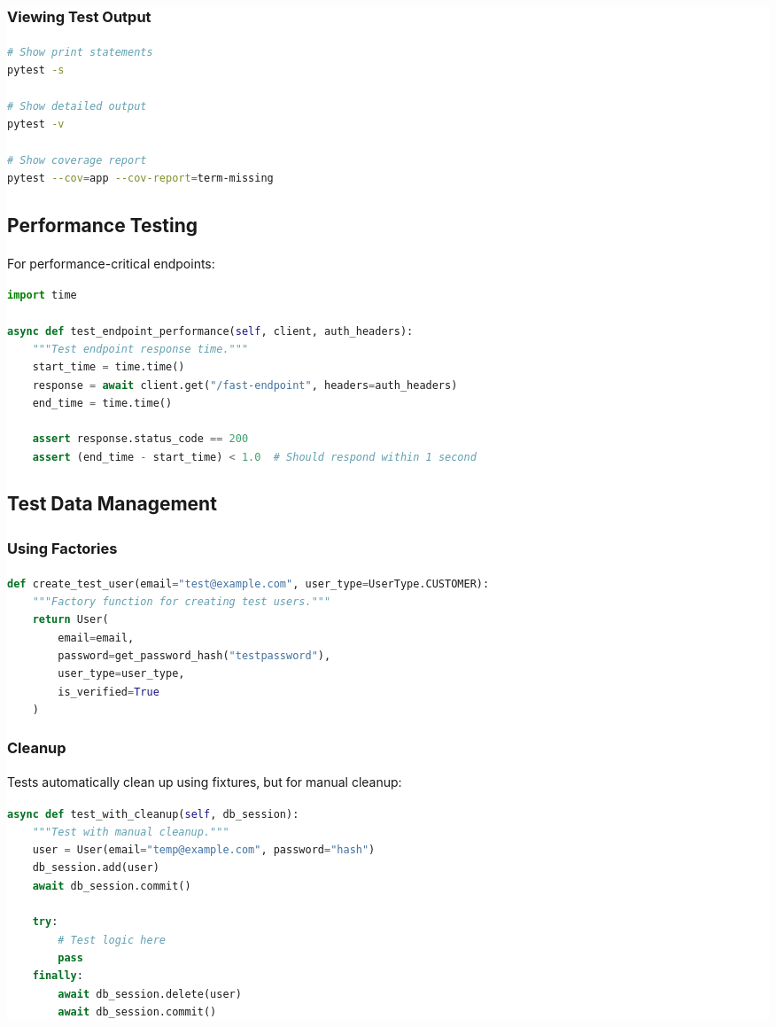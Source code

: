 ### Viewing Test Output

```bash
# Show print statements
pytest -s

# Show detailed output
pytest -v

# Show coverage report
pytest --cov=app --cov-report=term-missing
```

## Performance Testing

For performance-critical endpoints:

```python
import time

async def test_endpoint_performance(self, client, auth_headers):
    """Test endpoint response time."""
    start_time = time.time()
    response = await client.get("/fast-endpoint", headers=auth_headers)
    end_time = time.time()
    
    assert response.status_code == 200
    assert (end_time - start_time) < 1.0  # Should respond within 1 second
```

## Test Data Management

### Using Factories

```python
def create_test_user(email="test@example.com", user_type=UserType.CUSTOMER):
    """Factory function for creating test users."""
    return User(
        email=email,
        password=get_password_hash("testpassword"),
        user_type=user_type,
        is_verified=True
    )
```

### Cleanup

Tests automatically clean up using fixtures, but for manual cleanup:

```python
async def test_with_cleanup(self, db_session):
    """Test with manual cleanup."""
    user = User(email="temp@example.com", password="hash")
    db_session.add(user)
    await db_session.commit()
    
    try:
        # Test logic here
        pass
    finally:
        await db_session.delete(user)
        await db_session.commit()
```
